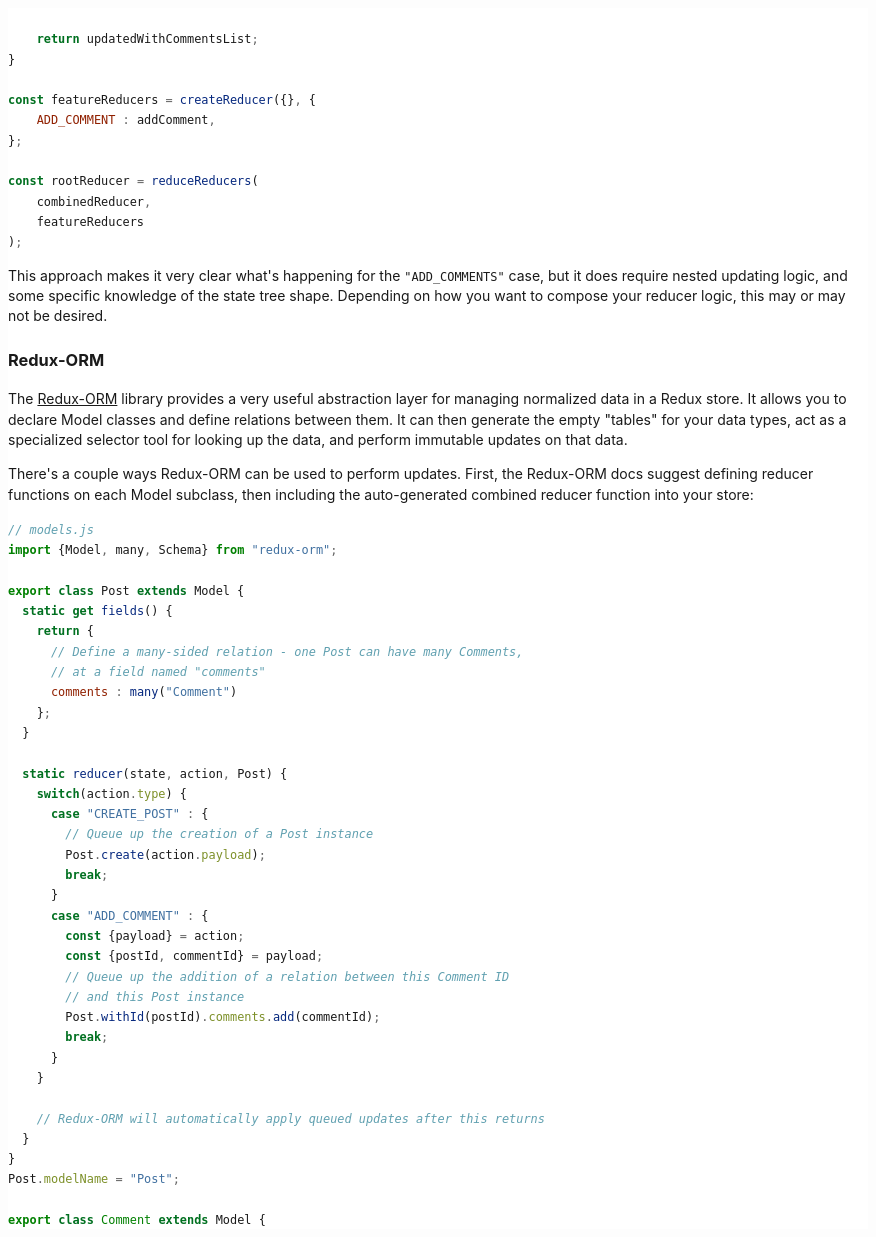```javascript

    return updatedWithCommentsList;
}

const featureReducers = createReducer({}, {
    ADD_COMMENT : addComment,
};

const rootReducer = reduceReducers(
    combinedReducer,
    featureReducers
);
```

This approach makes it very clear what's happening for the `"ADD_COMMENTS"` case, but it does require nested updating logic, and some specific knowledge of the state tree shape.  Depending on how you want to compose your reducer logic, this may or may not be desired.

### Redux-ORM

The [Redux-ORM](https://github.com/tommikaikkonen/redux-orm) library provides a very useful abstraction layer for managing normalized data in a Redux store.  It allows you to declare Model classes and define relations between them.  It can then generate the empty "tables" for your data types, act as a specialized selector tool for looking up the data, and perform immutable updates on that data.

There's a couple ways Redux-ORM can be used to perform updates.  First, the Redux-ORM docs suggest defining reducer functions on each Model subclass, then including the auto-generated combined reducer function into your store:

```javascript
// models.js
import {Model, many, Schema} from "redux-orm";

export class Post extends Model {
  static get fields() {
    return {
      // Define a many-sided relation - one Post can have many Comments, 
      // at a field named "comments"
      comments : many("Comment") 
    };
  }

  static reducer(state, action, Post) {
    switch(action.type) {
      case "CREATE_POST" : {
        // Queue up the creation of a Post instance
        Post.create(action.payload);
        break;
      }
      case "ADD_COMMENT" : {
        const {payload} = action;
        const {postId, commentId} = payload;
        // Queue up the addition of a relation between this Comment ID 
        // and this Post instance
        Post.withId(postId).comments.add(commentId);
        break;
      }
    }

    // Redux-ORM will automatically apply queued updates after this returns
  }
}
Post.modelName = "Post";

export class Comment extends Model {
```